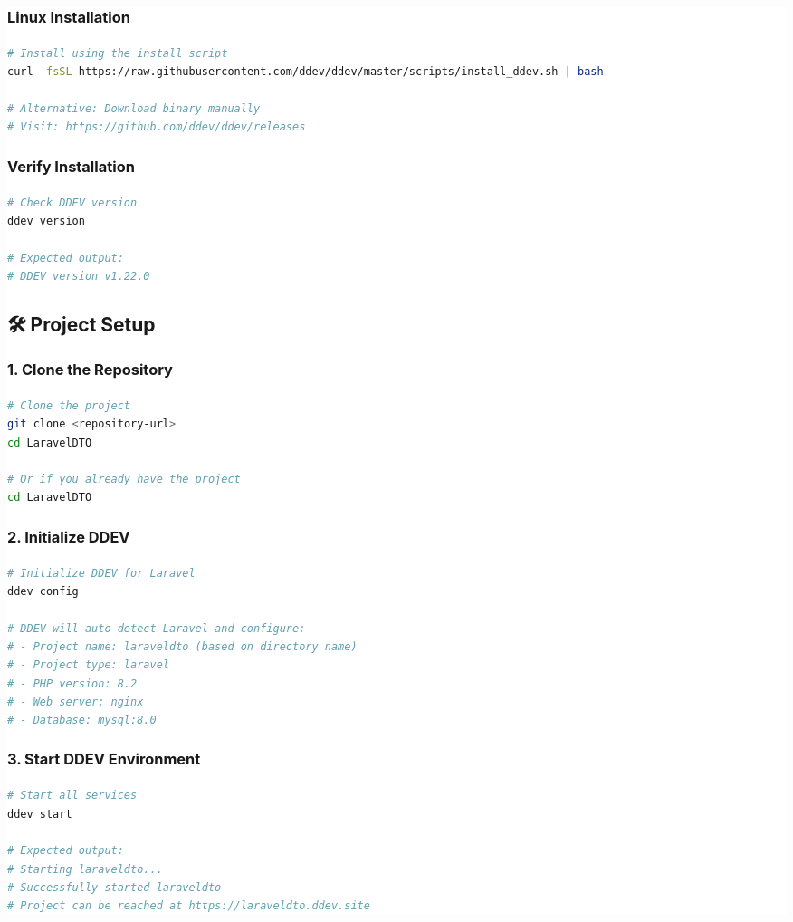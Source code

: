 ### Linux Installation

```bash
# Install using the install script
curl -fsSL https://raw.githubusercontent.com/ddev/ddev/master/scripts/install_ddev.sh | bash

# Alternative: Download binary manually
# Visit: https://github.com/ddev/ddev/releases
```

### Verify Installation

```bash
# Check DDEV version
ddev version

# Expected output:
# DDEV version v1.22.0
```

## 🛠️ Project Setup

### 1. Clone the Repository

```bash
# Clone the project
git clone <repository-url>
cd LaravelDTO

# Or if you already have the project
cd LaravelDTO
```

### 2. Initialize DDEV

```bash
# Initialize DDEV for Laravel
ddev config

# DDEV will auto-detect Laravel and configure:
# - Project name: laraveldto (based on directory name)
# - Project type: laravel
# - PHP version: 8.2
# - Web server: nginx
# - Database: mysql:8.0
```

### 3. Start DDEV Environment

```bash
# Start all services
ddev start

# Expected output:
# Starting laraveldto...
# Successfully started laraveldto
# Project can be reached at https://laraveldto.ddev.site
```
